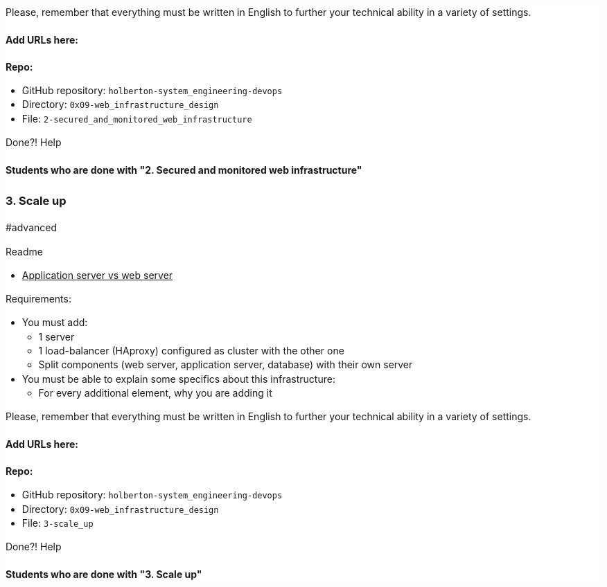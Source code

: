 Please, remember that everything must be written in English to further your technical ability in a variety of settings.

#### Add URLs here:

**Repo:**

* GitHub repository: `holberton-system_engineering-devops`
* Directory: `0x09-web_infrastructure_design`
* File: `2-secured_and_monitored_web_infrastructure`

Done?! Help



#### Students who are done with "2. Secured and monitored web infrastructure"

### 3\. Scale up

#advanced

Readme

* [Application server vs web server](/rltoken/XuhRS6VTEMuBHiZU5vo-sQ "Application server vs web server")

Requirements:

* You must add:
    * 1 server
    * 1 load-balancer (HAproxy) configured as cluster with the other one
    * Split components (web server, application server, database) with their own server
* You must be able to explain some specifics about this infrastructure:
    * For every additional element, why you are adding it

Please, remember that everything must be written in English to further your technical ability in a variety of settings.

#### Add URLs here:

**Repo:**

* GitHub repository: `holberton-system_engineering-devops`
* Directory: `0x09-web_infrastructure_design`
* File: `3-scale_up`

Done?! Help



#### Students who are done with "3. Scale up"
